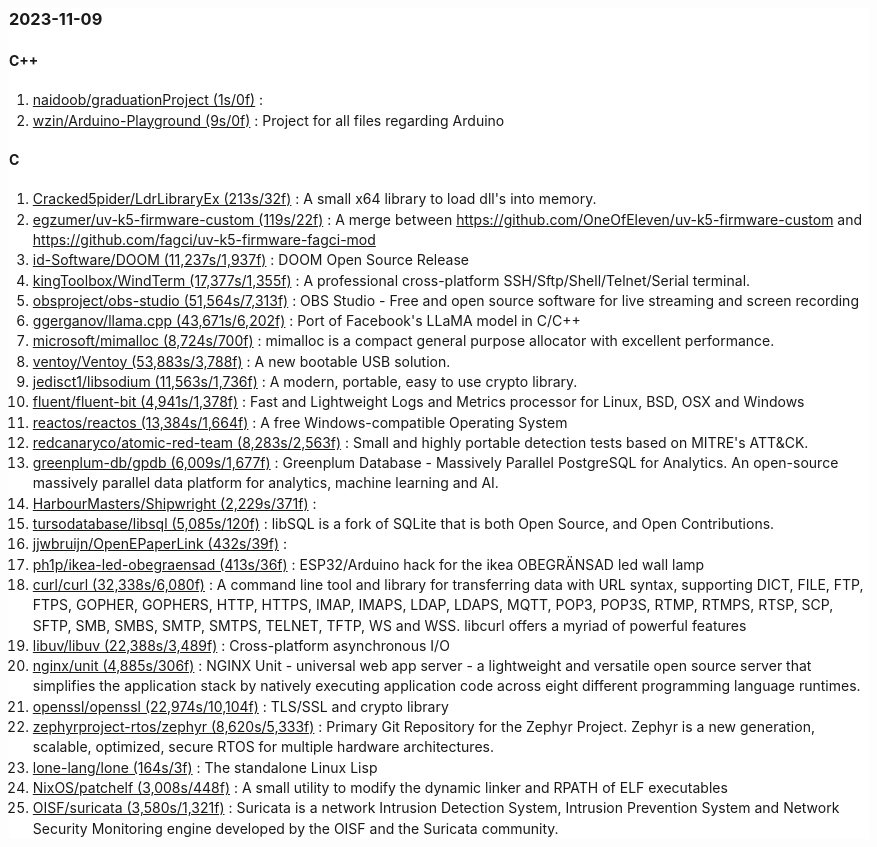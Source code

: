 ### 2023-11-09

#### C++
1. [naidoob/graduationProject (1s/0f)](https://github.com/naidoob/graduationProject) : 
2. [wzin/Arduino-Playground (9s/0f)](https://github.com/wzin/Arduino-Playground) : Project for all files regarding Arduino

#### C
1. [Cracked5pider/LdrLibraryEx (213s/32f)](https://github.com/Cracked5pider/LdrLibraryEx) : A small x64 library to load dll's into memory.
2. [egzumer/uv-k5-firmware-custom (119s/22f)](https://github.com/egzumer/uv-k5-firmware-custom) : A merge between https://github.com/OneOfEleven/uv-k5-firmware-custom and https://github.com/fagci/uv-k5-firmware-fagci-mod
3. [id-Software/DOOM (11,237s/1,937f)](https://github.com/id-Software/DOOM) : DOOM Open Source Release
4. [kingToolbox/WindTerm (17,377s/1,355f)](https://github.com/kingToolbox/WindTerm) : A professional cross-platform SSH/Sftp/Shell/Telnet/Serial terminal.
5. [obsproject/obs-studio (51,564s/7,313f)](https://github.com/obsproject/obs-studio) : OBS Studio - Free and open source software for live streaming and screen recording
6. [ggerganov/llama.cpp (43,671s/6,202f)](https://github.com/ggerganov/llama.cpp) : Port of Facebook's LLaMA model in C/C++
7. [microsoft/mimalloc (8,724s/700f)](https://github.com/microsoft/mimalloc) : mimalloc is a compact general purpose allocator with excellent performance.
8. [ventoy/Ventoy (53,883s/3,788f)](https://github.com/ventoy/Ventoy) : A new bootable USB solution.
9. [jedisct1/libsodium (11,563s/1,736f)](https://github.com/jedisct1/libsodium) : A modern, portable, easy to use crypto library.
10. [fluent/fluent-bit (4,941s/1,378f)](https://github.com/fluent/fluent-bit) : Fast and Lightweight Logs and Metrics processor for Linux, BSD, OSX and Windows
11. [reactos/reactos (13,384s/1,664f)](https://github.com/reactos/reactos) : A free Windows-compatible Operating System
12. [redcanaryco/atomic-red-team (8,283s/2,563f)](https://github.com/redcanaryco/atomic-red-team) : Small and highly portable detection tests based on MITRE's ATT&CK.
13. [greenplum-db/gpdb (6,009s/1,677f)](https://github.com/greenplum-db/gpdb) : Greenplum Database - Massively Parallel PostgreSQL for Analytics. An open-source massively parallel data platform for analytics, machine learning and AI.
14. [HarbourMasters/Shipwright (2,229s/371f)](https://github.com/HarbourMasters/Shipwright) : 
15. [tursodatabase/libsql (5,085s/120f)](https://github.com/tursodatabase/libsql) : libSQL is a fork of SQLite that is both Open Source, and Open Contributions.
16. [jjwbruijn/OpenEPaperLink (432s/39f)](https://github.com/jjwbruijn/OpenEPaperLink) : 
17. [ph1p/ikea-led-obegraensad (413s/36f)](https://github.com/ph1p/ikea-led-obegraensad) : ESP32/Arduino hack for the ikea OBEGRÄNSAD led wall lamp
18. [curl/curl (32,338s/6,080f)](https://github.com/curl/curl) : A command line tool and library for transferring data with URL syntax, supporting DICT, FILE, FTP, FTPS, GOPHER, GOPHERS, HTTP, HTTPS, IMAP, IMAPS, LDAP, LDAPS, MQTT, POP3, POP3S, RTMP, RTMPS, RTSP, SCP, SFTP, SMB, SMBS, SMTP, SMTPS, TELNET, TFTP, WS and WSS. libcurl offers a myriad of powerful features
19. [libuv/libuv (22,388s/3,489f)](https://github.com/libuv/libuv) : Cross-platform asynchronous I/O
20. [nginx/unit (4,885s/306f)](https://github.com/nginx/unit) : NGINX Unit - universal web app server - a lightweight and versatile open source server that simplifies the application stack by natively executing application code across eight different programming language runtimes.
21. [openssl/openssl (22,974s/10,104f)](https://github.com/openssl/openssl) : TLS/SSL and crypto library
22. [zephyrproject-rtos/zephyr (8,620s/5,333f)](https://github.com/zephyrproject-rtos/zephyr) : Primary Git Repository for the Zephyr Project. Zephyr is a new generation, scalable, optimized, secure RTOS for multiple hardware architectures.
23. [lone-lang/lone (164s/3f)](https://github.com/lone-lang/lone) : The standalone Linux Lisp
24. [NixOS/patchelf (3,008s/448f)](https://github.com/NixOS/patchelf) : A small utility to modify the dynamic linker and RPATH of ELF executables
25. [OISF/suricata (3,580s/1,321f)](https://github.com/OISF/suricata) : Suricata is a network Intrusion Detection System, Intrusion Prevention System and Network Security Monitoring engine developed by the OISF and the Suricata community.

